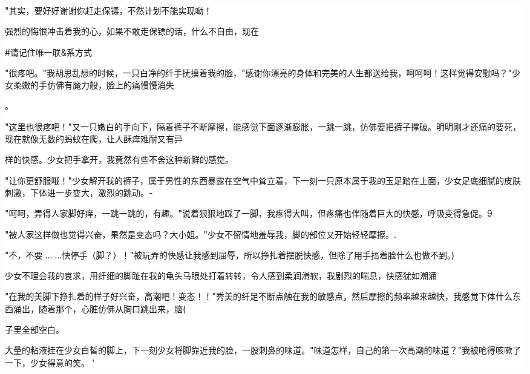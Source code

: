 

"其实，要好好谢谢你赶走保镖，不然计划不能实现呦！



强烈的悔恨冲击着我的心，如果不敢走保镖的话，什么不自由，现在



  #请记住唯一联&系方式



"很疼吧。"我胡思乱想的时候，一只白净的纤手抚摸着我的脸，"感谢你漂亮的身体和完美的人生都送给我，呵呵呵！这样觉得安慰吗？"少女柔嫩的手仿佛有魔力般，脸上的痛慢慢消失





。





"这里也很疼吧！"又一只嫩白的手向下，隔着裤子不断摩擦，能感觉下面逐渐膨胀，一跳一跳，仿佛要把裤子撑破。明明刚才还痛的要死，现在就像无数的蚂蚁在爬，让人酥痒难耐又有异





样的快感。少女把手拿开，我竟然有些不舍这种新鲜的感觉。





"让你更舒服哦！"少女解开我的裤子，属于男性的东西暴露在空气中耸立着，下一刻一只原本属于我的玉足踏在上面，少女足底细腻的皮肤刺激，下体进一步变大，激烈的跳动。-





"呵呵，弄得人家脚好痒，一跳一跳的，有趣。"说着狠狠地踩了一脚，我疼得大叫，但疼痛也伴随着巨大的快感，呼吸变得急促。9





"被人家这样做也觉得兴奋，果然是变态吗？大小姐。"少女不留情地羞辱我，脚的部位又开始轻轻摩擦。.





"不，不要 ... ...快停手（脚？）！"被玩弄的快感让我感到屈辱，所以挣扎着摆脱快感，但除了用手捂着脸什么也做不到。)



少女不理会我的哀求，用纤细的脚趾在我的龟头马眼处打着转转，令人感到柔润滑软，我剧烈的喘息，快感犹如潮涌



"在我的美脚下挣扎着的样子好兴奋，高潮吧！变态！！"秀美的纤足不断点触在我的敏感点，然后摩擦的频率越来越快，我感觉下体什么东西涌出，随着那个，心脏仿佛从胸口跳出来，脑(



子里全部空白。





大量的粘液挂在少女白皙的脚上，下一刻少女将脚靠近我的脸，一股刺鼻的味道。"味道怎样，自己的第一次高潮的味道？"我被呛得咳嗽了一下，少女得意的笑。 '




